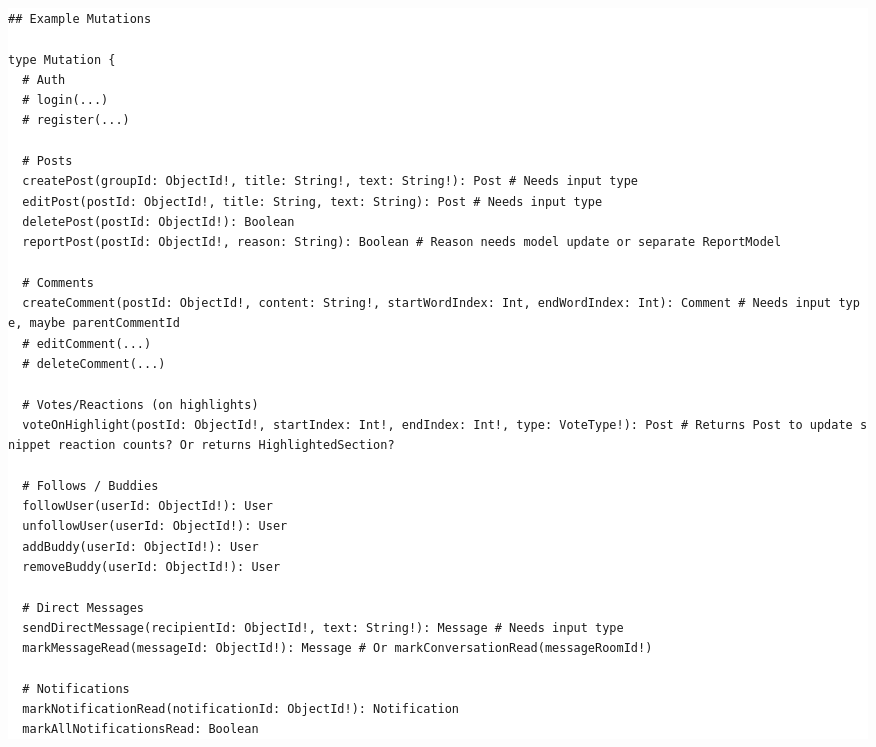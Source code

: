     ## Example Mutations

    type Mutation {
      # Auth
      # login(...)
      # register(...)

      # Posts
      createPost(groupId: ObjectId!, title: String!, text: String!): Post # Needs input type
      editPost(postId: ObjectId!, title: String, text: String): Post # Needs input type
      deletePost(postId: ObjectId!): Boolean
      reportPost(postId: ObjectId!, reason: String): Boolean # Reason needs model update or separate ReportModel

      # Comments
      createComment(postId: ObjectId!, content: String!, startWordIndex: Int, endWordIndex: Int): Comment # Needs input type, maybe parentCommentId
      # editComment(...)
      # deleteComment(...)

      # Votes/Reactions (on highlights)
      voteOnHighlight(postId: ObjectId!, startIndex: Int!, endIndex: Int!, type: VoteType!): Post # Returns Post to update snippet reaction counts? Or returns HighlightedSection?

      # Follows / Buddies
      followUser(userId: ObjectId!): User
      unfollowUser(userId: ObjectId!): User
      addBuddy(userId: ObjectId!): User
      removeBuddy(userId: ObjectId!): User

      # Direct Messages
      sendDirectMessage(recipientId: ObjectId!, text: String!): Message # Needs input type
      markMessageRead(messageId: ObjectId!): Message # Or markConversationRead(messageRoomId!)

      # Notifications
      markNotificationRead(notificationId: ObjectId!): Notification
      markAllNotificationsRead: Boolean
